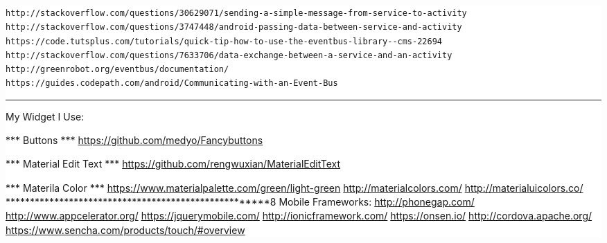     http://stackoverflow.com/questions/30629071/sending-a-simple-message-from-service-to-activity
    http://stackoverflow.com/questions/3747448/android-passing-data-between-service-and-activity
    https://code.tutsplus.com/tutorials/quick-tip-how-to-use-the-eventbus-library--cms-22694
    http://stackoverflow.com/questions/7633706/data-exchange-between-a-service-and-an-activity
    http://greenrobot.org/eventbus/documentation/
    https://guides.codepath.com/android/Communicating-with-an-Event-Bus
**************************************************************************************
My Widget I Use:

*** Buttons ***
    https://github.com/medyo/Fancybuttons
    
*** Material Edit Text ***
    https://github.com/rengwuxian/MaterialEditText
    
*** Materila Color ***
    https://www.materialpalette.com/green/light-green
    http://materialcolors.com/
    http://materialuicolors.co/
*****************************************************8
Mobile Frameworks:
    http://phonegap.com/
    http://www.appcelerator.org/
    https://jquerymobile.com/
    http://ionicframework.com/
    https://onsen.io/
    http://cordova.apache.org/
    https://www.sencha.com/products/touch/#overview
